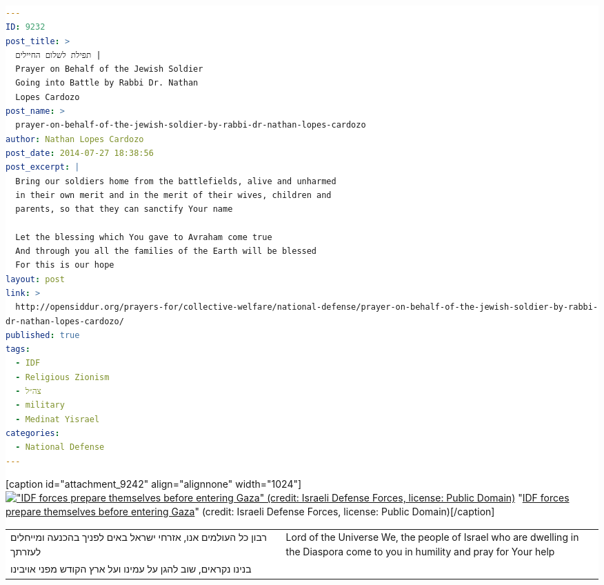 ```yaml
---
ID: 9232
post_title: >
  תפילת לשלום החיילים |
  Prayer on Behalf of the Jewish Soldier
  Going into Battle by Rabbi Dr. Nathan
  Lopes Cardozo
post_name: >
  prayer-on-behalf-of-the-jewish-soldier-by-rabbi-dr-nathan-lopes-cardozo
author: Nathan Lopes Cardozo
post_date: 2014-07-27 18:38:56
post_excerpt: |
  Bring our soldiers home from the battlefields, alive and unharmed
  in their own merit and in the merit of their wives, children and
  parents, so that they can sanctify Your name
  
  Let the blessing which You gave to Avraham come true
  And through you all the families of the Earth will be blessed
  For this is our hope
layout: post
link: >
  http://opensiddur.org/prayers-for/collective-welfare/national-defense/prayer-on-behalf-of-the-jewish-soldier-by-rabbi-dr-nathan-lopes-cardozo/
published: true
tags:
  - IDF
  - Religious Zionism
  - צה״ל
  - military
  - Medinat Yisrael
categories:
  - National Defense
---
```

[caption id="attachment_9242" align="alignnone" width="1024"]<a href="http://opensiddur.org/wp-content/uploads/2014/07/14701703743_4e1d388e88_b.jpg"><img src="http://opensiddur.org/wp-content/uploads/2014/07/14701703743_4e1d388e88_b.jpg" alt="&quot;IDF forces prepare themselves before entering Gaza&quot; (credit: Israeli Defense Forces, license: Public Domain)" width="1024" height="683" class="size-full wp-image-9242" /></a> "<a href="https://www.flickr.com/photos/idfonline/14701703743">IDF forces prepare themselves before entering Gaza</a>" (credit: Israeli Defense Forces, license: Public Domain)[/caption]


<table style="margin-left: auto;margin-right: auto;">
<tbody>
<tr>
<td style="vertical-align:top;" width="46%">
<div class="liturgy"><span lang="he">
רבון כל העולמים
אנו, אזרחי ישראל
באים לפניך בהכנעה
ומייחלים לעזרתך
</span></div></td>
 
<td style="vertical-align:top;" width="53%"><div class="english">
Lord of the Universe
We, the people of Israel who are dwelling in the Diaspora
come to you in humility
and pray for Your help
	</div></td></tr>
<tr><td style="vertical-align:top;" width="46%"><div class="liturgy"><span lang="he">
בנינו נקראים, שוב
להגן על עמינו ועל ארץ הקודש
מפני אויבינו
</span></div></td>
 